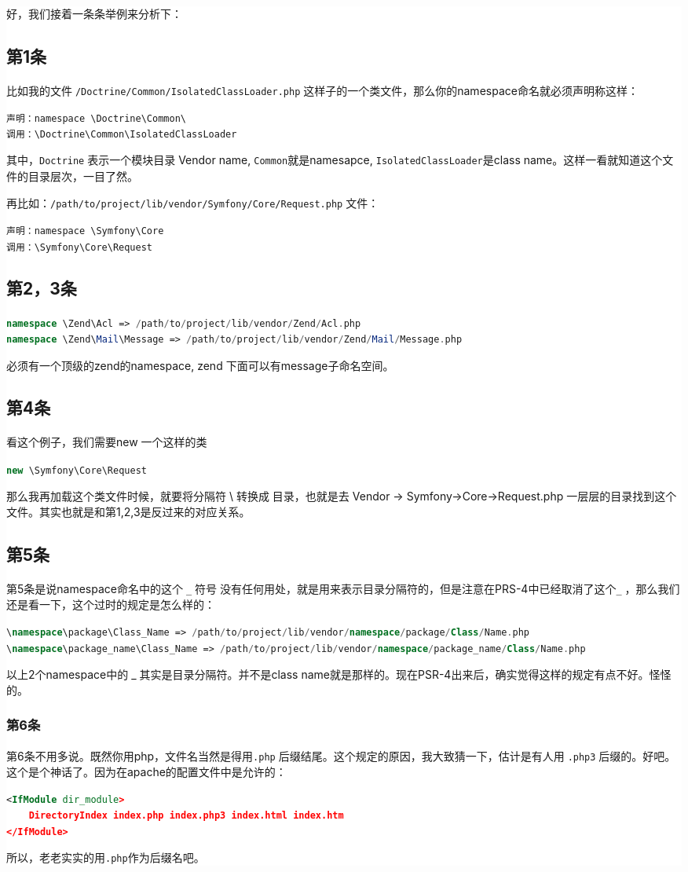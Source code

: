 好，我们接着一条条举例来分析下：

## 第1条
比如我的文件 `/Doctrine/Common/IsolatedClassLoader.php` 这样子的一个类文件，那么你的namespace命名就必须声明称这样：

```php
声明：namespace \Doctrine\Common\
调用：\Doctrine\Common\IsolatedClassLoader
```
其中，`Doctrine` 表示一个模块目录 Vendor name, `Common`就是namesapce, `IsolatedClassLoader`是class name。这样一看就知道这个文件的目录层次，一目了然。

再比如：`/path/to/project/lib/vendor/Symfony/Core/Request.php` 文件：

```php
声明：namespace \Symfony\Core
调用：\Symfony\Core\Request
```

## 第2，3条
```php
namespace \Zend\Acl => /path/to/project/lib/vendor/Zend/Acl.php
namespace \Zend\Mail\Message => /path/to/project/lib/vendor/Zend/Mail/Message.php
```
必须有一个顶级的zend的namespace, zend 下面可以有message子命名空间。

## 第4条
看这个例子，我们需要new 一个这样的类

```php
new \Symfony\Core\Request
```
那么我再加载这个类文件时候，就要将分隔符 \ 转换成 目录，也就是去 Vendor -> Symfony->Core->Request.php 一层层的目录找到这个文件。其实也就是和第1,2,3是反过来的对应关系。

## 第5条
第5条是说namespace命名中的这个 `_` 符号 没有任何用处，就是用来表示目录分隔符的，但是注意在PRS-4中已经取消了这个`_` ，那么我们还是看一下，这个过时的规定是怎么样的：

```php
\namespace\package\Class_Name => /path/to/project/lib/vendor/namespace/package/Class/Name.php
\namespace\package_name\Class_Name => /path/to/project/lib/vendor/namespace/package_name/Class/Name.php
```
以上2个namespace中的 _ 其实是目录分隔符。并不是class name就是那样的。现在PSR-4出来后，确实觉得这样的规定有点不好。怪怪的。

### 第6条
第6条不用多说。既然你用php，文件名当然是得用`.php` 后缀结尾。这个规定的原因，我大致猜一下，估计是有人用 `.php3` 后缀的。好吧。这个是个神话了。因为在apache的配置文件中是允许的：

```xml
<IfModule dir_module>
    DirectoryIndex index.php index.php3 index.html index.htm
</IfModule>
```
所以，老老实实的用`.php`作为后缀名吧。
